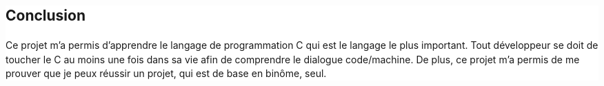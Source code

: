 ## Conclusion

Ce projet m’a permis d’apprendre le langage de programmation C qui est le langage le plus important. Tout développeur se doit de toucher le C au moins une fois dans sa vie afin de comprendre le dialogue code/machine. De plus, ce projet m’a permis de me prouver que je peux réussir un projet, qui est de base en binôme, seul.
